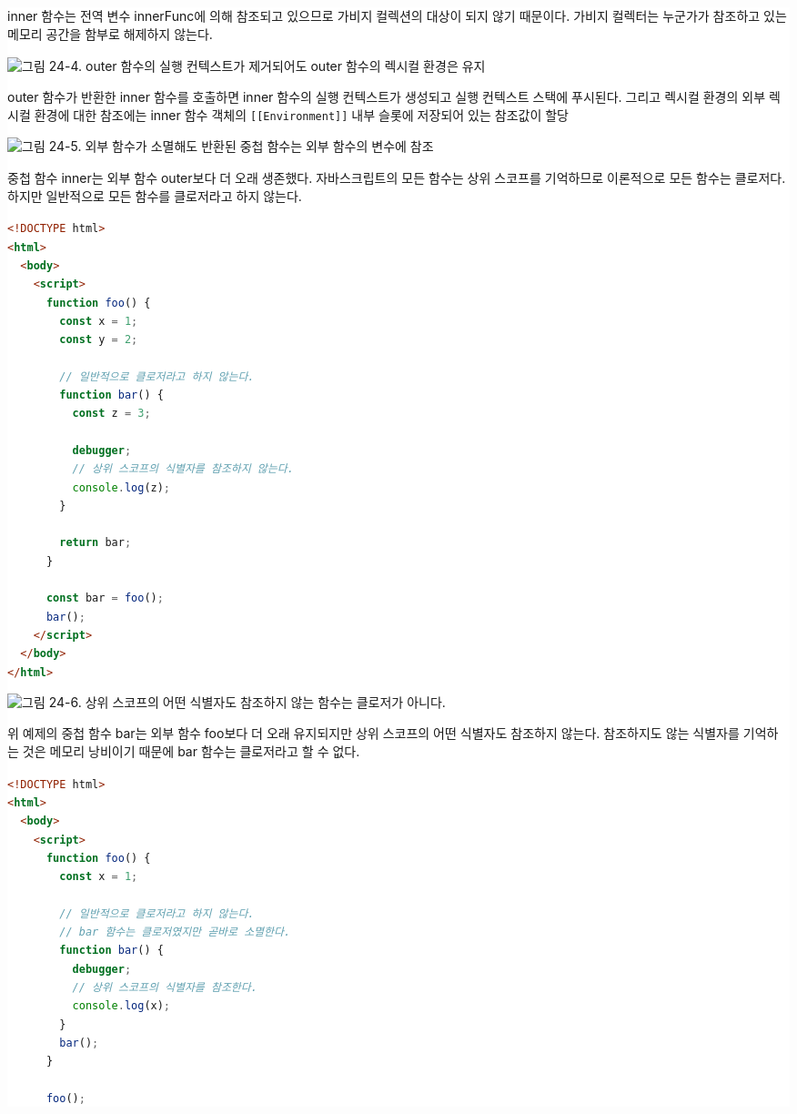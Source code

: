 inner 함수는 전역 변수 innerFunc에 의해 참조되고 있으므로 가비지 컬렉션의 대상이 되지 않기 때문이다.
가비지 컬렉터는 누군가가 참조하고 있는 메모리 공간을 함부로 해제하지 않는다.

![그림 24-4. outer 함수의 실행 컨텍스트가 제거되어도 outer 함수의 렉시컬 환경은 유지](https://github.com/Zamoca42/blog/assets/96982072/694f1b88-e806-4b85-9442-da8d28fe42ba)

outer 함수가 반환한 inner 함수를 호출하면 inner 함수의 실행 컨텍스트가 생성되고 실행 컨텍스트 스택에 푸시된다. 그리고 렉시컬 환경의 외부 렉시컬 환경에 대한 참조에는 inner 함수 객체의 `[[Environment]]` 내부 슬롯에 저장되어 있는 참조값이 할당

![그림 24-5. 외부 함수가 소멸해도 반환된 중첩 함수는 외부 함수의 변수에 참조](https://github.com/Zamoca42/blog/assets/96982072/d40c5080-4ec9-4cbf-8779-60e4794707c9)

중첩 함수 inner는 외부 함수 outer보다 더 오래 생존했다.
자바스크립트의 모든 함수는 상위 스코프를 기억하므로 이론적으로 모든 함수는 클로저다.
하지만 일반적으로 모든 함수를 클로저라고 하지 않는다.

```html
<!DOCTYPE html>
<html>
  <body>
    <script>
      function foo() {
        const x = 1;
        const y = 2;

        // 일반적으로 클로저라고 하지 않는다.
        function bar() {
          const z = 3;

          debugger;
          // 상위 스코프의 식별자를 참조하지 않는다.
          console.log(z);
        }

        return bar;
      }

      const bar = foo();
      bar();
    </script>
  </body>
</html>
```

![그림 24-6. 상위 스코프의 어떤 식별자도 참조하지 않는 함수는 클로저가 아니다.](https://github.com/Zamoca42/blog/assets/96982072/79bcf787-a865-4dc4-acbe-2c8587d7332e)

위 예제의 중첩 함수 bar는 외부 함수 foo보다 더 오래 유지되지만 상위 스코프의 어떤 식별자도 참조하지 않는다.
참조하지도 않는 식별자를 기억하는 것은 메모리 낭비이기 때문에 bar 함수는 클로저라고 할 수 없다.

```html
<!DOCTYPE html>
<html>
  <body>
    <script>
      function foo() {
        const x = 1;

        // 일반적으로 클로저라고 하지 않는다.
        // bar 함수는 클로저였지만 곧바로 소멸한다.
        function bar() {
          debugger;
          // 상위 스코프의 식별자를 참조한다.
          console.log(x);
        }
        bar();
      }

      foo();
```